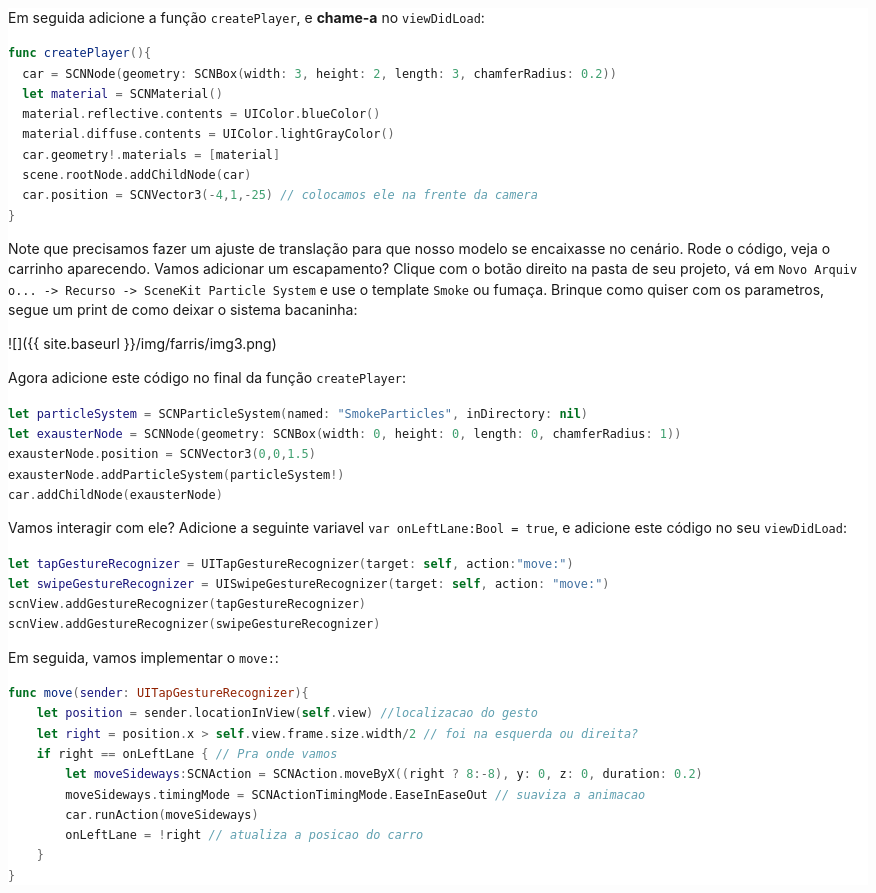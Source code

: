 Em seguida adicione a função `createPlayer`, e <b>chame-a</b> no `viewDidLoad`:

```Swift
func createPlayer(){
  car = SCNNode(geometry: SCNBox(width: 3, height: 2, length: 3, chamferRadius: 0.2))
  let material = SCNMaterial()
  material.reflective.contents = UIColor.blueColor()
  material.diffuse.contents = UIColor.lightGrayColor()
  car.geometry!.materials = [material]
  scene.rootNode.addChildNode(car)
  car.position = SCNVector3(-4,1,-25) // colocamos ele na frente da camera
}
```

Note que precisamos fazer um ajuste de translação para que nosso modelo se encaixasse no cenário. Rode o código, veja o carrinho aparecendo. Vamos adicionar um escapamento? Clique com o botão direito na pasta de seu projeto, vá em `Novo Arquivo... -> Recurso -> SceneKit Particle System` e use o template `Smoke` ou fumaça. Brinque como quiser com os parametros, segue um print de como deixar o sistema bacaninha:

![]({{ site.baseurl }}/img/farris/img3.png)

Agora adicione este código no final da função `createPlayer`:

```Swift
let particleSystem = SCNParticleSystem(named: "SmokeParticles", inDirectory: nil)
let exausterNode = SCNNode(geometry: SCNBox(width: 0, height: 0, length: 0, chamferRadius: 1))
exausterNode.position = SCNVector3(0,0,1.5)
exausterNode.addParticleSystem(particleSystem!)
car.addChildNode(exausterNode)
```

Vamos interagir com ele? Adicione a seguinte variavel `var onLeftLane:Bool = true`, e adicione este código no seu `viewDidLoad`:

```Swift
let tapGestureRecognizer = UITapGestureRecognizer(target: self, action:"move:")
let swipeGestureRecognizer = UISwipeGestureRecognizer(target: self, action: "move:")
scnView.addGestureRecognizer(tapGestureRecognizer)
scnView.addGestureRecognizer(swipeGestureRecognizer)
```

Em seguida, vamos implementar o `move:`:

```Swift
func move(sender: UITapGestureRecognizer){
    let position = sender.locationInView(self.view) //localizacao do gesto
    let right = position.x > self.view.frame.size.width/2 // foi na esquerda ou direita?
    if right == onLeftLane { // Pra onde vamos
        let moveSideways:SCNAction = SCNAction.moveByX((right ? 8:-8), y: 0, z: 0, duration: 0.2)
        moveSideways.timingMode = SCNActionTimingMode.EaseInEaseOut // suaviza a animacao
        car.runAction(moveSideways)
        onLeftLane = !right // atualiza a posicao do carro
    }
}
```
